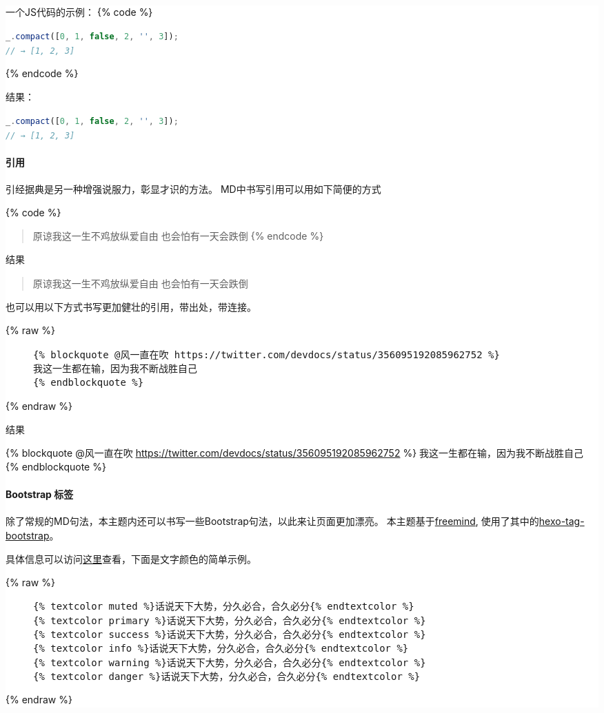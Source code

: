 一个JS代码的示例：
{% code %}
```javascript _.compact https://lodash.com/docs  lodash.js
_.compact([0, 1, false, 2, '', 3]);
// → [1, 2, 3]
```
{% endcode %}

结果：

```javascript _.compact https://lodash.com/docs lodash.js
_.compact([0, 1, false, 2, '', 3]);
// → [1, 2, 3]
```

#### 引用

引经据典是另一种增强说服力，彰显才识的方法。
MD中书写引用可以用如下简便的方式

{% code %}
> 原谅我这一生不鸡放纵爱自由
> 也会怕有一天会跌倒
{% endcode %}

结果

> 原谅我这一生不鸡放纵爱自由
> 也会怕有一天会跌倒

也可以用以下方式书写更加健壮的引用，带出处，带连接。

{% raw %}
<figure class="highlight"><pre>{% blockquote @风一直在吹 https://twitter.com/devdocs/status/356095192085962752 %}
我这一生都在输，因为我不断战胜自己
{% endblockquote %}
</pre></figure>
{% endraw %}

结果

{% blockquote @风一直在吹 https://twitter.com/devdocs/status/356095192085962752 %}
我这一生都在输，因为我不断战胜自己
{% endblockquote %}

#### Bootstrap 标签

除了常规的MD句法，本主题内还可以书写一些Bootstrap句法，以此来让页面更加漂亮。
本主题基于[freemind](https://github.com/wzpan/hexo-theme-freemind), 使用了其中的[hexo-tag-bootstrap](https://github.com/wzpan/hexo-tag-bootstrap)。

具体信息可以访问[这里](http://hahack.tk/hexo-theme-freemind/2014/03/16/tag-plugins-cn/)查看，下面是文字颜色的简单示例。

{% raw %}
<figure class="highlight"><pre>{% textcolor muted %}话说天下大势，分久必合，合久必分{% endtextcolor %}
{% textcolor primary %}话说天下大势，分久必合，合久必分{% endtextcolor %}
{% textcolor success %}话说天下大势，分久必合，合久必分{% endtextcolor %}
{% textcolor info %}话说天下大势，分久必合，合久必分{% endtextcolor %}
{% textcolor warning %}话说天下大势，分久必合，合久必分{% endtextcolor %}
{% textcolor danger %}话说天下大势，分久必合，合久必分{% endtextcolor %}
</pre></figure>
{% endraw %}
